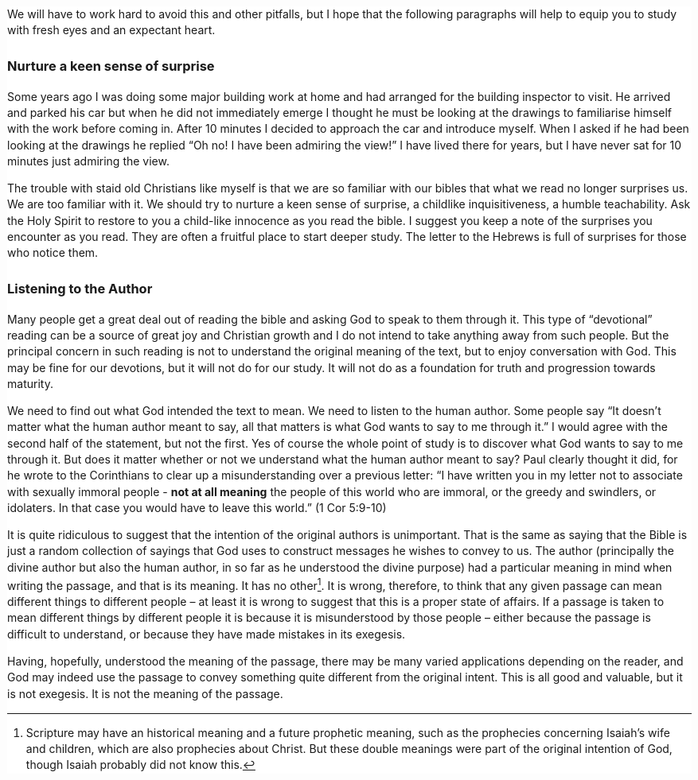 We will have to work hard to avoid this and other pitfalls, but I hope that the following paragraphs will help to equip you to study with fresh eyes and an expectant heart.

### Nurture a keen sense of surprise

Some years ago I was doing some major building work at home and had arranged for the building inspector to visit. He arrived and parked his car but when he did not immediately emerge I thought he must be looking at the drawings to familiarise himself with the work before coming in. After 10 minutes I decided to approach the car and introduce myself. When I asked if he had been looking at the drawings he replied “Oh no! I have been admiring the view!” I have lived there for years, but I have never sat for 10 minutes just admiring the view.

The trouble with staid old Christians like myself is that we are so familiar with our bibles that what we read no longer surprises us. We are too familiar with it. We should try to nurture a keen sense of surprise, a childlike inquisitiveness, a humble teachability. Ask the Holy Spirit to restore to you a child-like innocence as you read the bible. I suggest you keep a note of the surprises you encounter as you read. They are often a fruitful place to start deeper study. The letter to the Hebrews is full of surprises for those who notice them.

### Listening to the Author

Many people get a great deal out of reading the bible and asking God to speak to them through it. This type of “devotional” reading can be a source of great joy and Christian growth and I do not intend to take anything away from such people. But the principal concern in such reading is not to understand the original meaning of the text, but to enjoy conversation with God. This may be fine for our devotions, but it will not do for our study. It will not do as a foundation for truth and progression towards maturity.

We need to find out what God intended the text to mean. We need to listen to the human author. Some people say “It doesn’t matter what the human author meant to say, all that matters is what God wants to say to me through it.” I would agree with the second half of the statement, but not the first. Yes of course the whole point of study is to discover what God wants to say to me through it. But does it matter whether or not we understand what the human author meant to say? Paul clearly thought it did, for he wrote to the Corinthians to clear up a misunderstanding over a previous letter: “I have written you in my letter not to associate with sexually immoral people - **not at all meaning** the people of this world who are immoral, or the greedy and swindlers, or idolaters. In that case you would have to leave this world.” (1 Cor 5:9-10)

It is quite ridiculous to suggest that the intention of the original authors is unimportant. That is the same as saying that the Bible is just a random collection of sayings that God uses to construct messages he wishes to convey to us. The author (principally the divine author but also the human author, in so far as he understood the divine purpose) had a particular meaning in mind when writing the passage, and that is its meaning. It has no other[^1]. It is wrong, therefore, to think that any given passage can mean different things to different people – at least it is wrong to suggest that this is a proper state of affairs. If a passage is taken to mean different things by different people it is because it is misunderstood by those people – either because the passage is difficult to understand, or because they have made mistakes in its exegesis.

[^1]: Scripture may have an historical meaning and a future prophetic meaning, such as the prophecies concerning Isaiah’s wife and children, which are also prophecies about Christ. But these double meanings were part of the original intention of God, though Isaiah probably did not know this.

Having, hopefully, understood the meaning of the passage, there may be many varied applications depending on the reader, and God may indeed use the passage to convey something quite different from the original intent. This is all good and valuable, but it is not exegesis. It is not the meaning of the passage.


[^2]: I once visited an abbey and heard a ten-minute sermon on one of Jesus’ parables. It was quite extraordinary. There were no illustrations, no stories, and no lengthy expositions. It was a very simple and direct reading and application and it spoke to me more powerfully than anything I had heard in the previous year.
[^3]: For instance 1 Corinthians 15:29 “Now if there is no resurrection, what will those do who are baptized for the dead? If the dead are not raised at all, why are people baptized for them?” No one knows what this refers to, we can only guess.
[^4]: I have only given two possible interpretations by way of illustration. I am not suggesting there are no others.
[^5]: Moffat, *The first five centuries of the church*
[^6]: There is also the wider literary context of the book within non-biblical writings of the same period. Such study is beyond the ability of most readers and is not discussed here.
[^7]: See John 6:60-66
[^8]: My friend suggested “Paul had a moment by moment understanding and experience of his old man's lack of life … Paul could do nothing unless Christ did it.” In fact, Paul is simply explaining how he is legally dead, not that he lives a fully Christ-like life. See vv19 & 21.
[^9]: Fee, *Listening to the Spirit in the Text,* pp 16-18.
[^10]: Commentaries may be especially helpful to understand all the references in the OT prophets. This will certainly improve our understanding of the detail, but will probably add little to our knowledge of God or His will for our lives.
[^11]: Fee & Stuart, *How to read the bible for all its worth*, p24
[^12]: The IVP Bible Background Commentary is good for this.
[^13]: Fee & Stuart, p23
[^14]: A euphemism is where an inoffensive word or expression is substituted for one that is culturally indelicate, offensive, or taboo. For instance in Heb. 13:4 “marriage bed” is used to refer to sexual intercourse. A comparason of the gospels shows that Matthew uses the euphemism “Kingdom of heaven” to mean “Kingdom of God” which may lead the reader to think Jesus was speaking about heaven, when He was actually speaking about God’s kingdom on earth.
[^15]: There are also paraphrases, such as the *Message* where the original meaning is rendered in a completely free way in the receptor language, attempting to convey the “tone, the rhythm, the events, the ideas” in a very contemporary idiom.
[^16]: See list of abbreviations on page ?
[^17]: The fact that someone’s action or experience is recorded in the bible does not automatically mean we are supposed to follow their example. Our tendency is to assume that we should avoid the examples of the bad guys and follow the example of the good guys. But in order to do this, we still have to exercise judgement. David was a good guy but we should not follow his example of murder and adultery. Likewise, Gideon’s fleece is not an example for us to follow. Our example is Christ, and we should judge the actions of bible characters against that standard.
[^18]: See for example Deut 28-32 for a summary of blessings and curses.
[^19]: See 1 Cor 14
[^20]: E.g. Jer 29:11 “For I know the plans I have for you…” is a lovely promise, and it may well reflect God’s heart towards you, but it was not given to you. I was given to the Jews in exile, telling them that they had a full 70 years of exile ahead of them before God would return them to their homes.